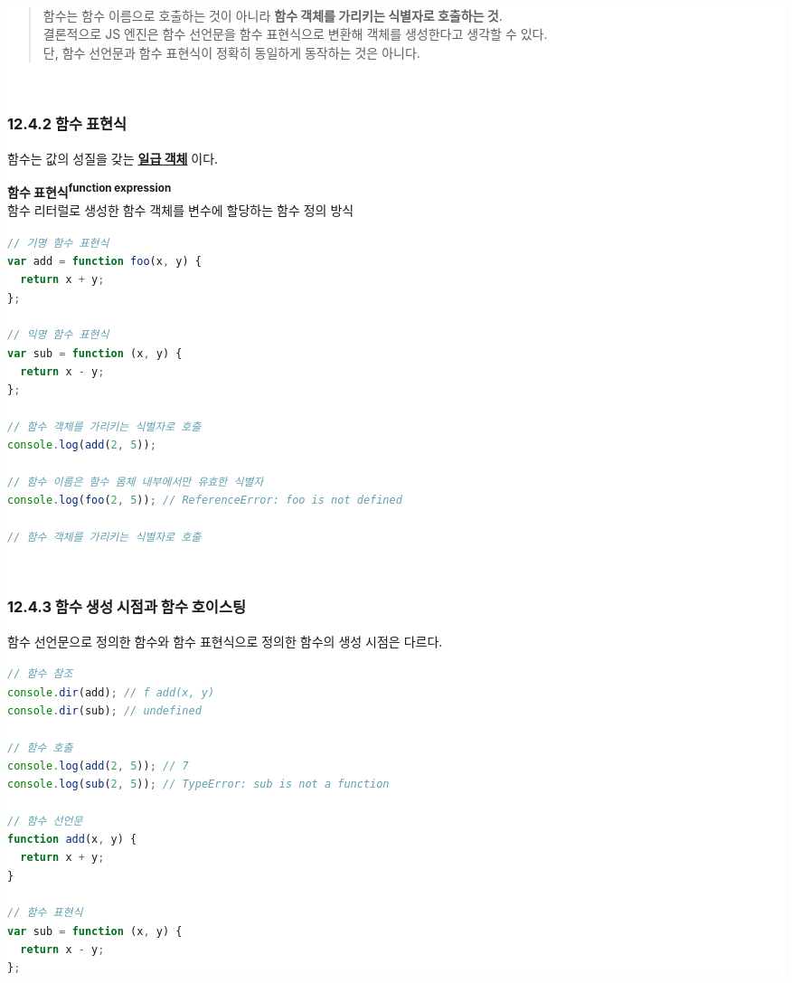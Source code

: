 > 함수는 함수 이름으로 호출하는 것이 아니라 **함수 객체를 가리키는 식별자로 호출하는 것**.  
> 결론적으로 JS 엔진은 함수 선언문을 함수 표현식으로 변환해 객체를 생성한다고 생각할 수 있다.  
> 단, 함수 선언문과 함수 표현식이 정확히 동일하게 동작하는 것은 아니다.

<br />

### 12.4.2 함수 표현식

함수는 값의 성질을 갖는 **[일급 객체](https://ko.wikipedia.org/wiki/%EC%9D%BC%EA%B8%89_%EA%B0%9D%EC%B2%B4)** 이다.

**함수 표현식<sup>function expression</sup>**  
함수 리터럴로 생성한 함수 객체를 변수에 할당하는 함수 정의 방식

```jsx
// 기명 함수 표현식
var add = function foo(x, y) {
  return x + y;
};

// 익명 함수 표현식
var sub = function (x, y) {
  return x - y;
};

// 함수 객체를 가리키는 식별자로 호출
console.log(add(2, 5));

// 함수 이름은 함수 몸체 내부에서만 유효한 식별자
console.log(foo(2, 5)); // ReferenceError: foo is not defined

// 함수 객체를 가리키는 식별자로 호출
```

<br />

### 12.4.3 함수 생성 시점과 함수 호이스팅

함수 선언문으로 정의한 함수와 함수 표현식으로 정의한 함수의 생성 시점은 다르다.

```jsx
// 함수 참조
console.dir(add); // f add(x, y)
console.dir(sub); // undefined

// 함수 호출
console.log(add(2, 5)); // 7
console.log(sub(2, 5)); // TypeError: sub is not a function

// 함수 선언문
function add(x, y) {
  return x + y;
}

// 함수 표현식
var sub = function (x, y) {
  return x - y;
};
```
